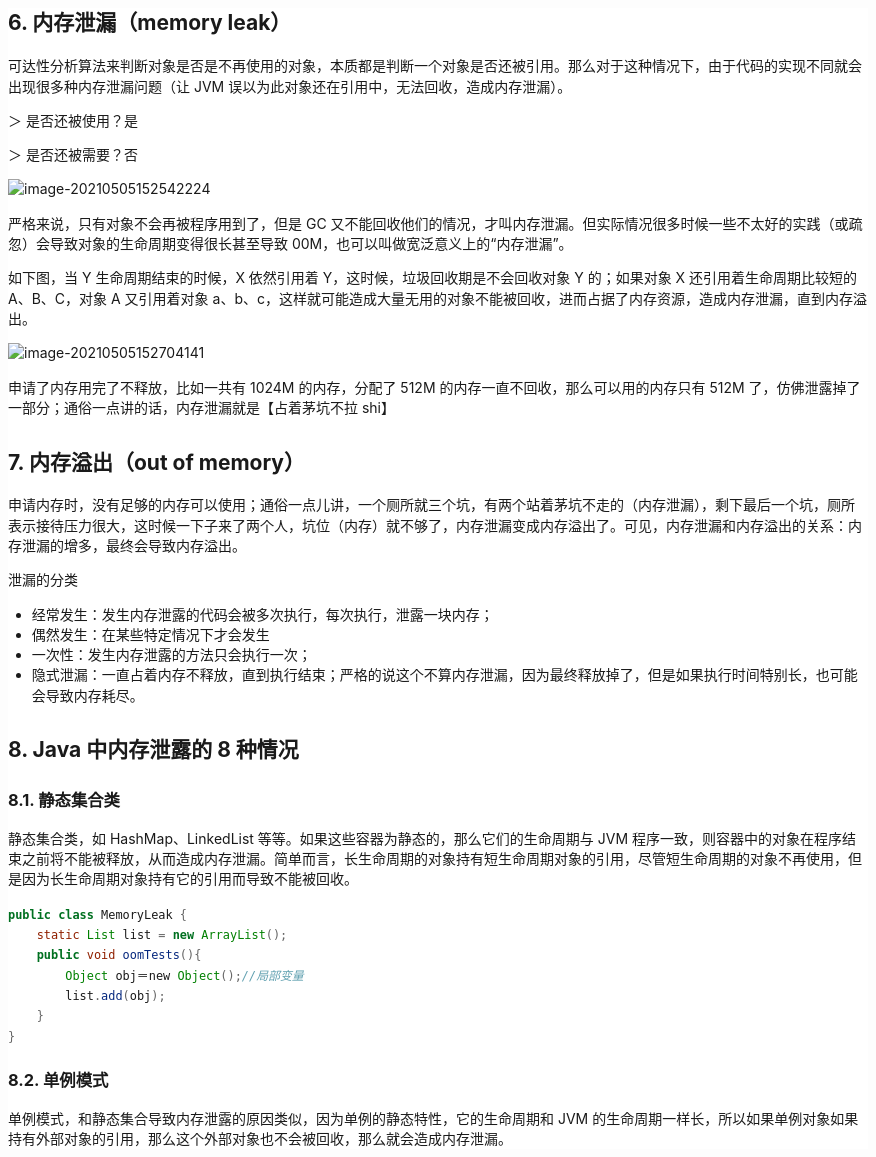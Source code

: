 ## 6. 内存泄漏（memory leak）

可达性分析算法来判断对象是否是不再使用的对象，本质都是判断一个对象是否还被引用。那么对于这种情况下，由于代码的实现不同就会出现很多种内存泄漏问题（让 JVM 误以为此对象还在引用中，无法回收，造成内存泄漏）。

＞ 是否还被使用？是

＞ 是否还被需要？否

![image-20210505152542224](https://blog-1257196793.cos.ap-beijing.myqcloud.com/d5715ef16f3d967f6a79c82909877c15.png)

严格来说，只有对象不会再被程序用到了，但是 GC 又不能回收他们的情况，才叫内存泄漏。但实际情况很多时候一些不太好的实践（或疏忽）会导致对象的生命周期变得很长甚至导致 00M，也可以叫做宽泛意义上的“内存泄漏”。

如下图，当 Y 生命周期结束的时候，X 依然引用着 Y，这时候，垃圾回收期是不会回收对象 Y 的；如果对象 X 还引用着生命周期比较短的 A、B、C，对象 A 又引用着对象 a、b、c，这样就可能造成大量无用的对象不能被回收，进而占据了内存资源，造成内存泄漏，直到内存溢出。

![image-20210505152704141](https://blog-1257196793.cos.ap-beijing.myqcloud.com/98ee5c3507d1b8b73f4e12789728c56c.png)

申请了内存用完了不释放，比如一共有 1024M 的内存，分配了 512M 的内存一直不回收，那么可以用的内存只有 512M 了，仿佛泄露掉了一部分；通俗一点讲的话，内存泄漏就是【占着茅坑不拉 shi】

## 7. 内存溢出（out of memory）

申请内存时，没有足够的内存可以使用；通俗一点儿讲，一个厕所就三个坑，有两个站着茅坑不走的（内存泄漏），剩下最后一个坑，厕所表示接待压力很大，这时候一下子来了两个人，坑位（内存）就不够了，内存泄漏变成内存溢出了。可见，内存泄漏和内存溢出的关系：内存泄漏的增多，最终会导致内存溢出。

泄漏的分类

- 经常发生：发生内存泄露的代码会被多次执行，每次执行，泄露一块内存；
- 偶然发生：在某些特定情况下才会发生
- 一次性：发生内存泄露的方法只会执行一次；
- 隐式泄漏：一直占着内存不释放，直到执行结束；严格的说这个不算内存泄漏，因为最终释放掉了，但是如果执行时间特别长，也可能会导致内存耗尽。

## 8. Java 中内存泄露的 8 种情况

### 8.1. 静态集合类

静态集合类，如 HashMap、LinkedList 等等。如果这些容器为静态的，那么它们的生命周期与 JVM 程序一致，则容器中的对象在程序结束之前将不能被释放，从而造成内存泄漏。简单而言，长生命周期的对象持有短生命周期对象的引用，尽管短生命周期的对象不再使用，但是因为长生命周期对象持有它的引用而导致不能被回收。

```java
public class MemoryLeak {
    static List list = new ArrayList();
    public void oomTests(){
        Object obj＝new Object();//局部变量
        list.add(obj);
    }
}
```

### 8.2. 单例模式

单例模式，和静态集合导致内存泄露的原因类似，因为单例的静态特性，它的生命周期和 JVM 的生命周期一样长，所以如果单例对象如果持有外部对象的引用，那么这个外部对象也不会被回收，那么就会造成内存泄漏。
